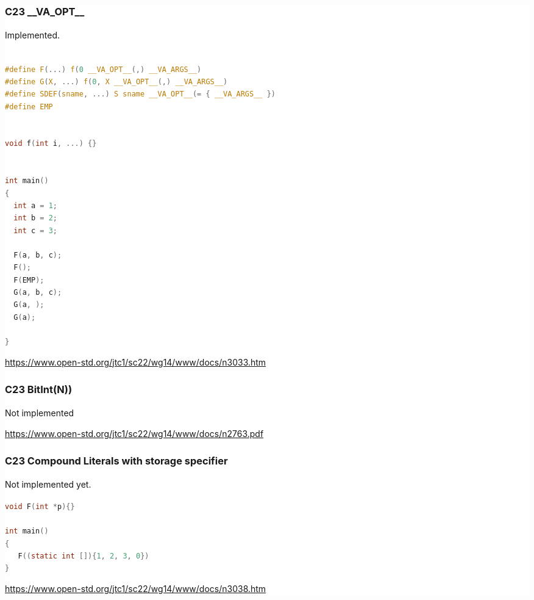   
###  C23 \_\_VA_OPT\_\_
Implemented.

```c

#define F(...) f(0 __VA_OPT__(,) __VA_ARGS__)
#define G(X, ...) f(0, X __VA_OPT__(,) __VA_ARGS__)
#define SDEF(sname, ...) S sname __VA_OPT__(= { __VA_ARGS__ })
#define EMP


void f(int i, ...) {}


int main()
{
  int a = 1;
  int b = 2;
  int c = 3;
  
  F(a, b, c);
  F();
  F(EMP);
  G(a, b, c);
  G(a, );
  G(a);

}

```


https://www.open-std.org/jtc1/sc22/wg14/www/docs/n3033.htm

###  C23 BitInt(N))

Not implemented

https://www.open-std.org/jtc1/sc22/wg14/www/docs/n2763.pdf

### C23 Compound Literals with storage specifier
  
Not implemented yet.

```c
void F(int *p){}

int main()
{
   F((static int []){1, 2, 3, 0})
}
```

https://www.open-std.org/jtc1/sc22/wg14/www/docs/n3038.htm
